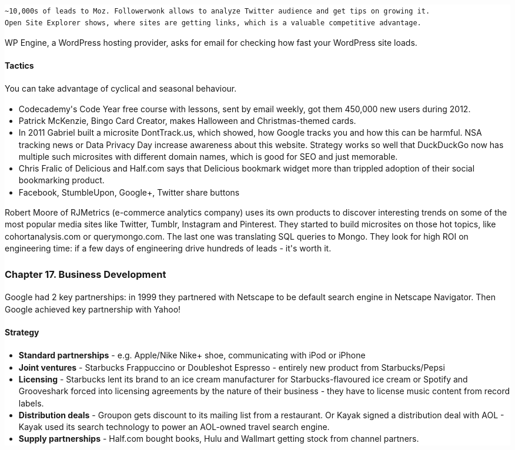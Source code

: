     ~10,000s of leads to Moz. Followerwonk allows to analyze Twitter audience and get tips on growing it.
    Open Site Explorer shows, where sites are getting links, which is a valuable competitive advantage.
  </p>
  <p>WP Engine, a WordPress hosting provider, asks for email for checking how fast your WordPress site loads.</p>
  <h4>Tactics</h4>
  <p>You can take advantage of cyclical and seasonal behaviour.</p>
  <ul>
    <li>Codecademy's Code Year free course with lessons, sent by email weekly, got them 450,000 new users during 2012.</li>
    <li>Patrick McKenzie, Bingo Card Creator, makes Halloween and Christmas-themed cards.</li>
    <li>In 2011 Gabriel built a microsite DontTrack.us, which showed, how Google tracks you and how this can be harmful.
    NSA tracking news or Data Privacy Day increase awareness about this website. Strategy works so well that
    DuckDuckGo now has multiple such microsites with different domain names, which is good for SEO and just
    memorable.</li>
    <li>Chris Fralic of Delicious and Half.com says that Delicious bookmark widget more than trippled adoption of
    their social bookmarking product.</li>
    <li>Facebook, StumbleUpon, Google+, Twitter share buttons</li>
  </ul>
  <p>
    Robert Moore of RJMetrics (e-commerce analytics company) uses its own products to discover interesting
    trends on some of the most popular media sites like Twitter, Tumblr, Instagram and Pinterest. They started
    to build microsites on those hot topics, like cohortanalysis.com or querymongo.com. The last one was
    translating SQL queries to Mongo. They look for high ROI on engineering time: if a few days of engineering
    drive hundreds of leads - it's worth it.
  </p>
  <h3>Chapter 17. Business Development</h3>
  <p>
    Google had 2 key partnerships: in 1999 they partnered with Netscape to be default search engine in Netscape
    Navigator. Then Google achieved key partnership with Yahoo!
  </p>
  <h4>Strategy</h4>
  <ul>
    <li><b>Standard partnerships</b> - e.g. Apple/Nike Nike+ shoe, communicating with iPod or iPhone</li>
    <li><b>Joint ventures</b> - Starbucks Frappuccino or Doubleshot Espresso - entirely new product from Starbucks/Pepsi</li>
    <li>
      <b>Licensing</b> - Starbucks lent its brand to an ice cream manufacturer for Starbucks-flavoured ice cream or Spotify
      and Grooveshark forced into licensing agreements by the nature of their business - they have to license
      music content from record labels.
    </li>
    <li>
      <b>Distribution deals</b> - Groupon gets discount to its mailing list from a restaurant. Or Kayak signed a
      distribution deal with AOL - Kayak used its search technology to power an AOL-owned travel search engine.
    </li>
    <li><b>Supply partnerships</b> - Half.com bought books, Hulu and Wallmart getting stock from channel partners.</li>
  </ul>
  <p>